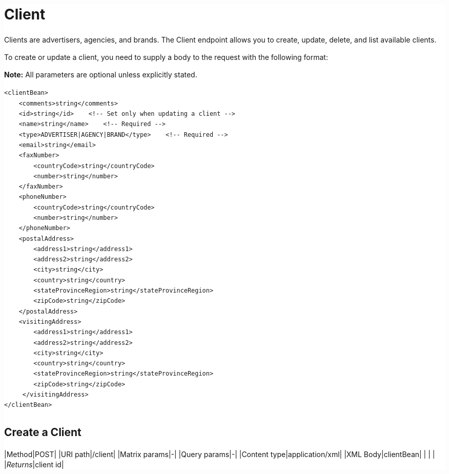 # Client

Clients are advertisers, agencies, and brands. The Client endpoint allows you to create, update, delete, and list available clients.

To create or update a client, you need to supply a body to the request with the following format:

**Note:** All parameters are optional unless explicitly stated.

```
<clientBean>
    <comments>string</comments>
    <id>string</id>    <!-- Set only when updating a client -->
    <name>string</name>    <!-- Required -->
    <type>ADVERTISER|AGENCY|BRAND</type>    <!-- Required -->
    <email>string</email>
    <faxNumber>
        <countryCode>string</countryCode>
        <number>string</number>
    </faxNumber>              
    <phoneNumber>
        <countryCode>string</countryCode>
        <number>string</number>
    </phoneNumber>
    <postalAddress>
        <address1>string</address1>
        <address2>string</address2>
        <city>string</city>
        <country>string</country>
        <stateProvinceRegion>string</stateProvinceRegion>
        <zipCode>string</zipCode>
    </postalAddress>       
    <visitingAddress>
        <address1>string</address1>
        <address2>string</address2>
        <city>string</city>
        <country>string</country>
        <stateProvinceRegion>string</stateProvinceRegion>
        <zipCode>string</zipCode>
     </visitingAddress>
</clientBean>
```

## Create a Client

|Method|POST|
|URI path|/client|
|Matrix params|-|
|Query params|-|
|Content type|application/xml|
|XML Body|clientBean|
| | |
|*Returns*|client id|
